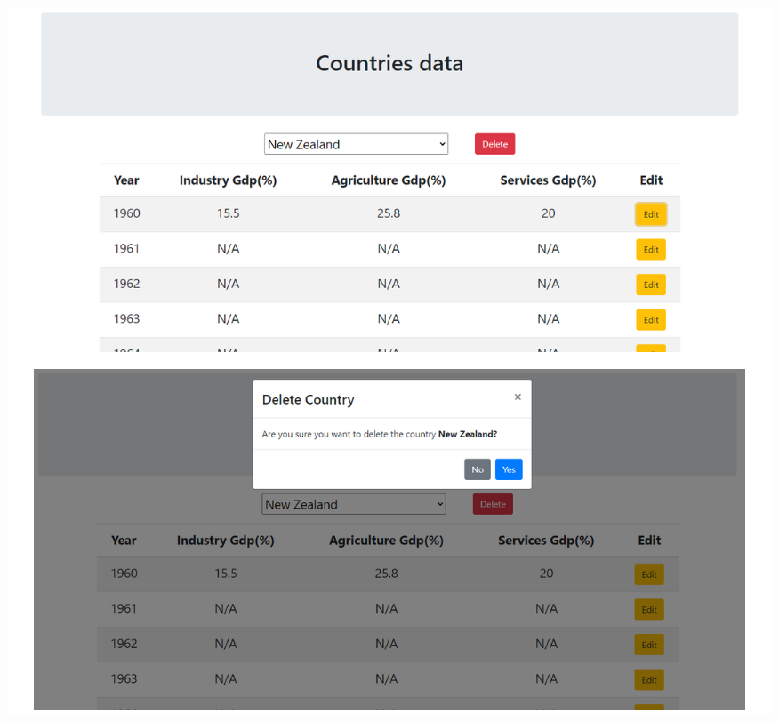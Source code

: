 <p align="center"><img src="images/Stack2-visualisation4.png" width="800" /></p>
<p align="center"><img src="images/Stack2-visualisation5.png" width="800" /></p>
